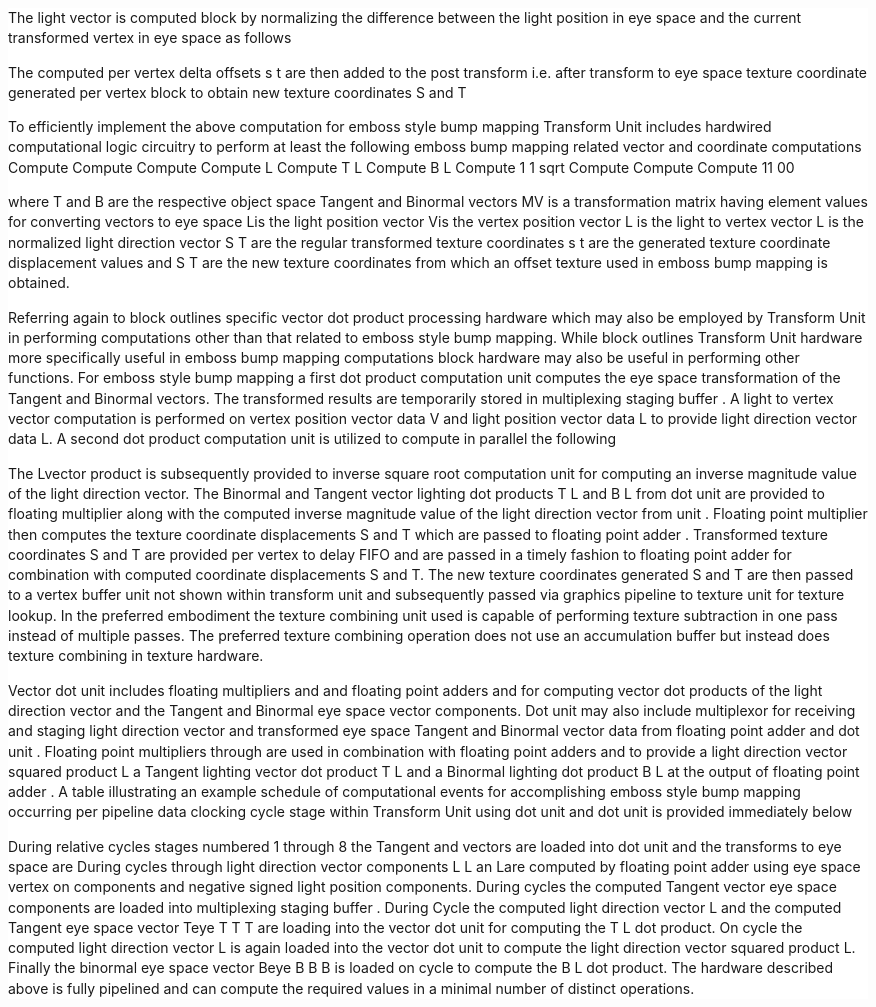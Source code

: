 The light vector is computed block by normalizing the difference between the light position in eye space and the current transformed vertex in eye space as follows 

The computed per vertex delta offsets s t are then added to the post transform i.e. after transform to eye space texture coordinate generated per vertex block to obtain new texture coordinates S and T 

To efficiently implement the above computation for emboss style bump mapping Transform Unit includes hardwired computational logic circuitry to perform at least the following emboss bump mapping related vector and coordinate computations Compute Compute Compute Compute L Compute T L Compute B L Compute 1 1 sqrt Compute Compute Compute 11 00 

where T and B are the respective object space Tangent and Binormal vectors MV is a transformation matrix having element values for converting vectors to eye space Lis the light position vector Vis the vertex position vector L is the light to vertex vector L is the normalized light direction vector S T are the regular transformed texture coordinates s t are the generated texture coordinate displacement values and S T are the new texture coordinates from which an offset texture used in emboss bump mapping is obtained.

Referring again to block outlines specific vector dot product processing hardware which may also be employed by Transform Unit in performing computations other than that related to emboss style bump mapping. While block outlines Transform Unit hardware more specifically useful in emboss bump mapping computations block hardware may also be useful in performing other functions. For emboss style bump mapping a first dot product computation unit computes the eye space transformation of the Tangent and Binormal vectors. The transformed results are temporarily stored in multiplexing staging buffer . A light to vertex vector computation is performed on vertex position vector data V and light position vector data L to provide light direction vector data L. A second dot product computation unit is utilized to compute in parallel the following 

The Lvector product is subsequently provided to inverse square root computation unit for computing an inverse magnitude value of the light direction vector. The Binormal and Tangent vector lighting dot products T L and B L from dot unit are provided to floating multiplier along with the computed inverse magnitude value of the light direction vector from unit . Floating point multiplier then computes the texture coordinate displacements S and T which are passed to floating point adder . Transformed texture coordinates S and T are provided per vertex to delay FIFO and are passed in a timely fashion to floating point adder for combination with computed coordinate displacements S and T. The new texture coordinates generated S and T are then passed to a vertex buffer unit not shown within transform unit and subsequently passed via graphics pipeline to texture unit for texture lookup. In the preferred embodiment the texture combining unit used is capable of performing texture subtraction in one pass instead of multiple passes. The preferred texture combining operation does not use an accumulation buffer but instead does texture combining in texture hardware.

Vector dot unit includes floating multipliers and and floating point adders and for computing vector dot products of the light direction vector and the Tangent and Binormal eye space vector components. Dot unit may also include multiplexor for receiving and staging light direction vector and transformed eye space Tangent and Binormal vector data from floating point adder and dot unit . Floating point multipliers through are used in combination with floating point adders and to provide a light direction vector squared product L a Tangent lighting vector dot product T L and a Binormal lighting dot product B L at the output of floating point adder . A table illustrating an example schedule of computational events for accomplishing emboss style bump mapping occurring per pipeline data clocking cycle stage within Transform Unit using dot unit and dot unit is provided immediately below 

During relative cycles stages numbered 1 through 8 the Tangent and vectors are loaded into dot unit and the transforms to eye space are During cycles through light direction vector components L L an Lare computed by floating point adder using eye space vertex on components and negative signed light position components. During cycles the computed Tangent vector eye space components are loaded into multiplexing staging buffer . During Cycle the computed light direction vector L and the computed Tangent eye space vector Teye T T T are loading into the vector dot unit for computing the T L dot product. On cycle the computed light direction vector L is again loaded into the vector dot unit to compute the light direction vector squared product L. Finally the binormal eye space vector Beye B B B is loaded on cycle to compute the B L dot product. The hardware described above is fully pipelined and can compute the required values in a minimal number of distinct operations.
